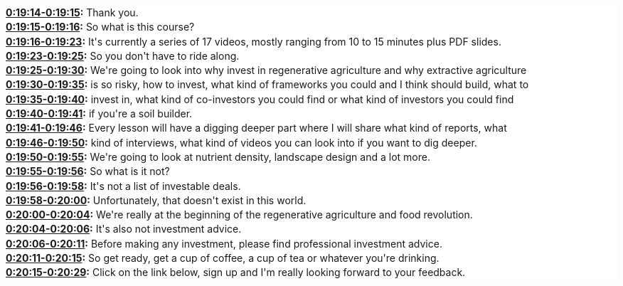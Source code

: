 **[0:19:14-0:19:15](https://www.investinginregenerativeagriculture.com/transition-finance-series/#t=0:19:14):**  Thank you.  
**[0:19:15-0:19:16](https://www.investinginregenerativeagriculture.com/transition-finance-series/#t=0:19:15):**  So what is this course?  
**[0:19:16-0:19:23](https://www.investinginregenerativeagriculture.com/transition-finance-series/#t=0:19:16):**  It's currently a series of 17 videos, mostly ranging from 10 to 15 minutes plus PDF slides.  
**[0:19:23-0:19:25](https://www.investinginregenerativeagriculture.com/transition-finance-series/#t=0:19:23):**  So you don't have to ride along.  
**[0:19:25-0:19:30](https://www.investinginregenerativeagriculture.com/transition-finance-series/#t=0:19:25):**  We're going to look into why invest in regenerative agriculture and why extractive agriculture  
**[0:19:30-0:19:35](https://www.investinginregenerativeagriculture.com/transition-finance-series/#t=0:19:30):**  is so risky, how to invest, what kind of frameworks you could and I think should build, what to  
**[0:19:35-0:19:40](https://www.investinginregenerativeagriculture.com/transition-finance-series/#t=0:19:35):**  invest in, what kind of co-investors you could find or what kind of investors you could find  
**[0:19:40-0:19:41](https://www.investinginregenerativeagriculture.com/transition-finance-series/#t=0:19:40):**  if you're a soil builder.  
**[0:19:41-0:19:46](https://www.investinginregenerativeagriculture.com/transition-finance-series/#t=0:19:41):**  Every lesson will have a digging deeper part where I will share what kind of reports, what  
**[0:19:46-0:19:50](https://www.investinginregenerativeagriculture.com/transition-finance-series/#t=0:19:46):**  kind of interviews, what kind of videos you can look into if you want to dig deeper.  
**[0:19:50-0:19:55](https://www.investinginregenerativeagriculture.com/transition-finance-series/#t=0:19:50):**  We're going to look at nutrient density, landscape design and a lot more.  
**[0:19:55-0:19:56](https://www.investinginregenerativeagriculture.com/transition-finance-series/#t=0:19:55):**  So what is it not?  
**[0:19:56-0:19:58](https://www.investinginregenerativeagriculture.com/transition-finance-series/#t=0:19:56):**  It's not a list of investable deals.  
**[0:19:58-0:20:00](https://www.investinginregenerativeagriculture.com/transition-finance-series/#t=0:19:58):**  Unfortunately, that doesn't exist in this world.  
**[0:20:00-0:20:04](https://www.investinginregenerativeagriculture.com/transition-finance-series/#t=0:20:00):**  We're really at the beginning of the regenerative agriculture and food revolution.  
**[0:20:04-0:20:06](https://www.investinginregenerativeagriculture.com/transition-finance-series/#t=0:20:04):**  It's also not investment advice.  
**[0:20:06-0:20:11](https://www.investinginregenerativeagriculture.com/transition-finance-series/#t=0:20:06):**  Before making any investment, please find professional investment advice.  
**[0:20:11-0:20:15](https://www.investinginregenerativeagriculture.com/transition-finance-series/#t=0:20:11):**  So get ready, get a cup of coffee, a cup of tea or whatever you're drinking.  
**[0:20:15-0:20:29](https://www.investinginregenerativeagriculture.com/transition-finance-series/#t=0:20:15):**  Click on the link below, sign up and I'm really looking forward to your feedback.  